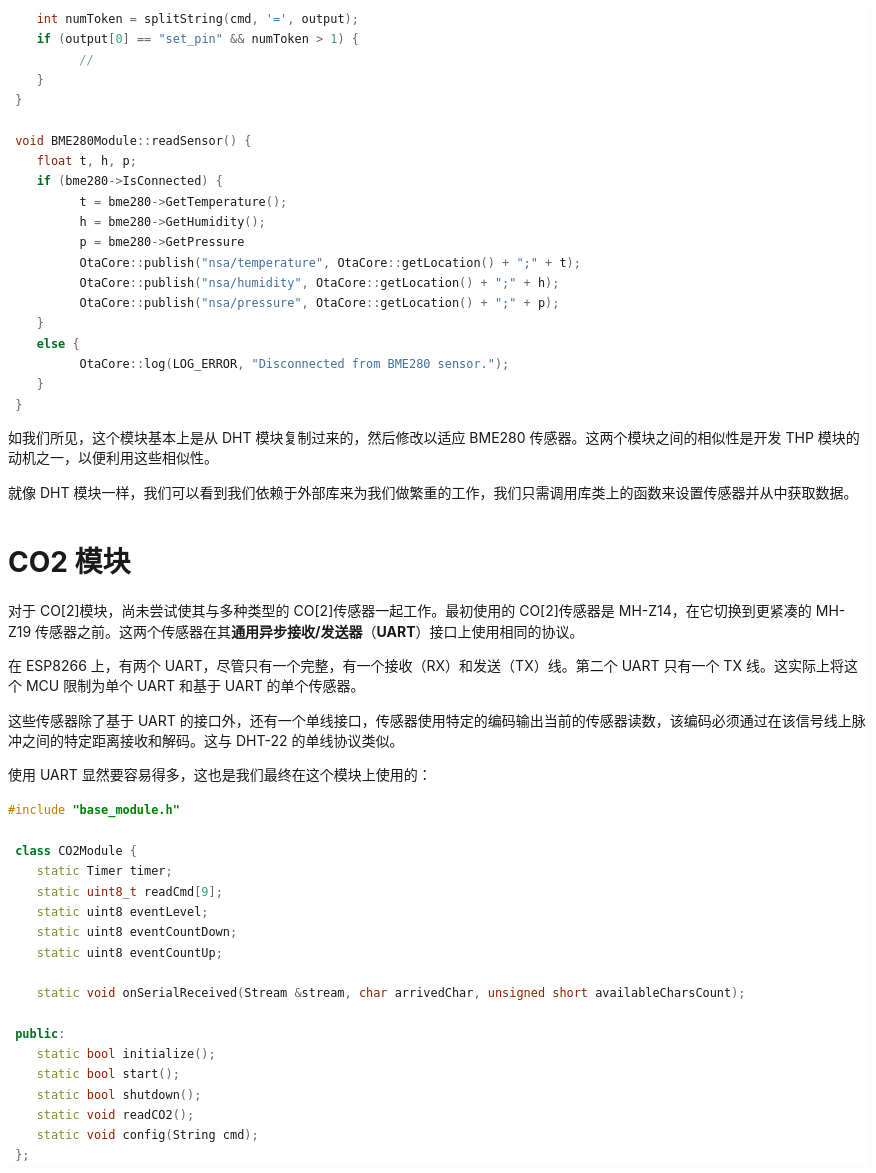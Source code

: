 ```cpp
    int numToken = splitString(cmd, '=', output);
    if (output[0] == "set_pin" && numToken > 1) {
          //
    }
 }

 void BME280Module::readSensor() {
    float t, h, p;
    if (bme280->IsConnected) {
          t = bme280->GetTemperature();
          h = bme280->GetHumidity();
          p = bme280->GetPressure
          OtaCore::publish("nsa/temperature", OtaCore::getLocation() + ";" + t);
          OtaCore::publish("nsa/humidity", OtaCore::getLocation() + ";" + h);
          OtaCore::publish("nsa/pressure", OtaCore::getLocation() + ";" + p);
    }
    else {
          OtaCore::log(LOG_ERROR, "Disconnected from BME280 sensor.");
    }
 }

```

如我们所见，这个模块基本上是从 DHT 模块复制过来的，然后修改以适应 BME280 传感器。这两个模块之间的相似性是开发 THP 模块的动机之一，以便利用这些相似性。

就像 DHT 模块一样，我们可以看到我们依赖于外部库来为我们做繁重的工作，我们只需调用库类上的函数来设置传感器并从中获取数据。

# CO2 模块

对于 CO[2]模块，尚未尝试使其与多种类型的 CO[2]传感器一起工作。最初使用的 CO[2]传感器是 MH-Z14，在它切换到更紧凑的 MH-Z19 传感器之前。这两个传感器在其**通用异步接收/发送器**（**UART**）接口上使用相同的协议。

在 ESP8266 上，有两个 UART，尽管只有一个完整，有一个接收（RX）和发送（TX）线。第二个 UART 只有一个 TX 线。这实际上将这个 MCU 限制为单个 UART 和基于 UART 的单个传感器。

这些传感器除了基于 UART 的接口外，还有一个单线接口，传感器使用特定的编码输出当前的传感器读数，该编码必须通过在该信号线上脉冲之间的特定距离接收和解码。这与 DHT-22 的单线协议类似。

使用 UART 显然要容易得多，这也是我们最终在这个模块上使用的：

```cpp
#include "base_module.h"

 class CO2Module {
    static Timer timer;
    static uint8_t readCmd[9];
    static uint8 eventLevel;
    static uint8 eventCountDown;
    static uint8 eventCountUp;

    static void onSerialReceived(Stream &stream, char arrivedChar, unsigned short availableCharsCount);

 public:
    static bool initialize();
    static bool start();
    static bool shutdown();
    static void readCO2();
    static void config(String cmd);
 };
```
